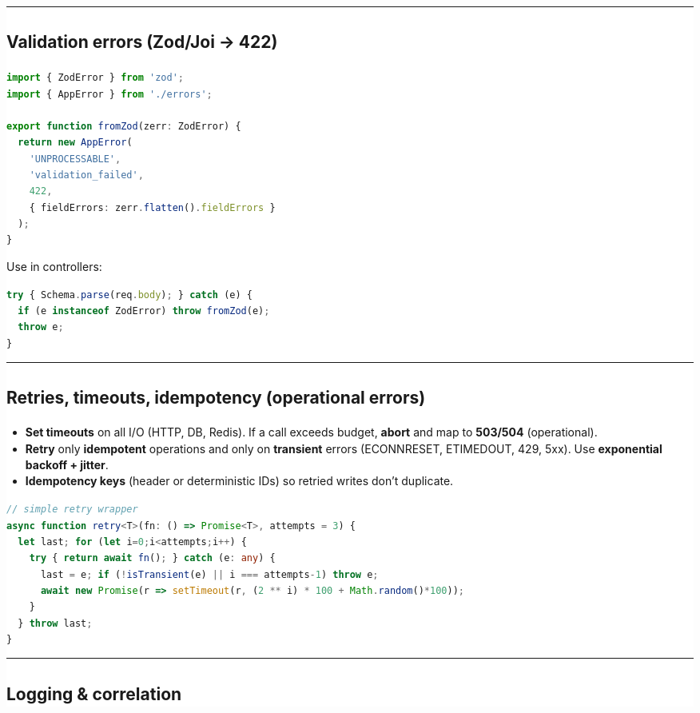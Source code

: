 ------

## Validation errors (Zod/Joi → 422)

```ts
import { ZodError } from 'zod';
import { AppError } from './errors';

export function fromZod(zerr: ZodError) {
  return new AppError(
    'UNPROCESSABLE',
    'validation_failed',
    422,
    { fieldErrors: zerr.flatten().fieldErrors }
  );
}
```

Use in controllers:

```ts
try { Schema.parse(req.body); } catch (e) {
  if (e instanceof ZodError) throw fromZod(e);
  throw e;
}
```

------

## Retries, timeouts, idempotency (operational errors)

- **Set timeouts** on all I/O (HTTP, DB, Redis). If a call exceeds budget, **abort** and map to **503/504** (operational).
- **Retry** only **idempotent** operations and only on **transient** errors (ECONNRESET, ETIMEDOUT, 429, 5xx). Use **exponential backoff + jitter**.
- **Idempotency keys** (header or deterministic IDs) so retried writes don’t duplicate.

```ts
// simple retry wrapper
async function retry<T>(fn: () => Promise<T>, attempts = 3) {
  let last; for (let i=0;i<attempts;i++) {
    try { return await fn(); } catch (e: any) {
      last = e; if (!isTransient(e) || i === attempts-1) throw e;
      await new Promise(r => setTimeout(r, (2 ** i) * 100 + Math.random()*100));
    }
  } throw last;
}
```

------

## Logging & correlation
